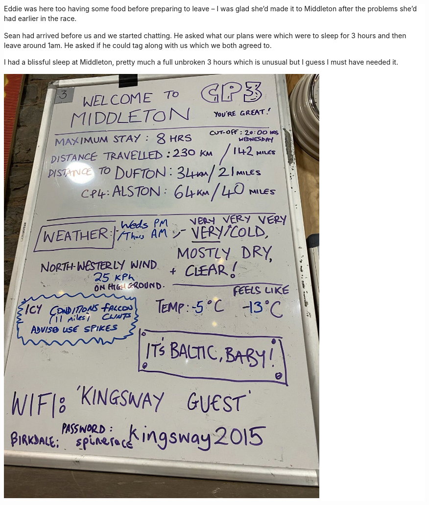 Eddie was here too having some food before preparing to leave – I was glad she’d made it to Middleton after the problems she’d had earlier in the race. 

Sean had arrived before us and we started chatting. He asked what our plans were which were to sleep for 3 hours and then leave around 1am. He asked if he could tag along with us which we both agreed to.

I had a blissful sleep at Middleton, pretty much a full unbroken 3 hours which is unusual but I guess I must have needed it.

![](/images/spine2023/35.jpeg)
